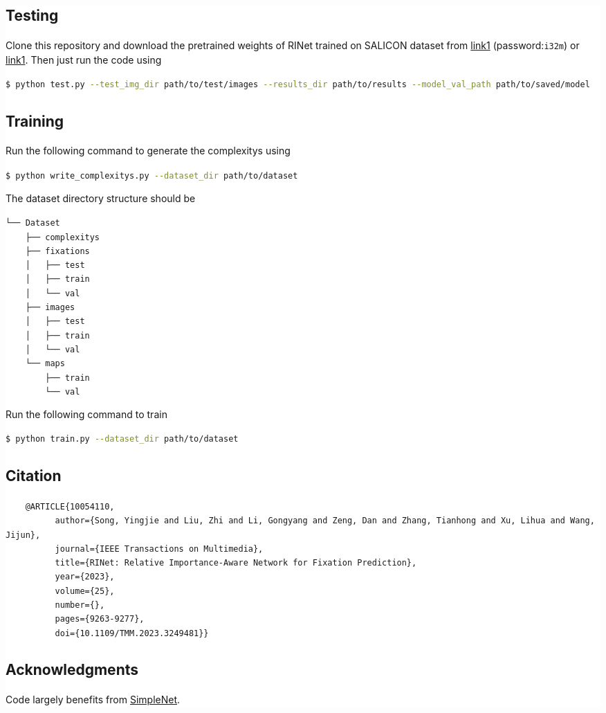 ## Testing
Clone this repository and download the pretrained weights of RINet trained on SALICON dataset from [link1](https://pan.baidu.com/s/18dYaqn-oQY62bOeNTXn6-A) (password:`i32m`) or [link1](https://drive.google.com/file/d/1MUj3M9-XM2gnC4DdsMTUXY9u1c5h1clJ/view?usp=sharing). 
Then just run the code using 
```bash
$ python test.py --test_img_dir path/to/test/images --results_dir path/to/results --model_val_path path/to/saved/model
```

## Training
Run the following command to generate the complexitys using 
```bash
$ python write_complexitys.py --dataset_dir path/to/dataset
```
The dataset directory structure should be 
```
└── Dataset  
    ├── complexitys
    ├── fixations
    │   ├── test
    │   ├── train
    │   └── val
    ├── images
    │   ├── test
    │   ├── train
    │   └── val
    └── maps
        ├── train
        └── val
```
Run the following command to train 

```bash
$ python train.py --dataset_dir path/to/dataset 
```

## Citation
        @ARTICLE{10054110,
              author={Song, Yingjie and Liu, Zhi and Li, Gongyang and Zeng, Dan and Zhang, Tianhong and Xu, Lihua and Wang, Jijun},
              journal={IEEE Transactions on Multimedia}, 
              title={RINet: Relative Importance-Aware Network for Fixation Prediction}, 
              year={2023},
              volume={25},
              number={},
              pages={9263-9277},
              doi={10.1109/TMM.2023.3249481}}
## Acknowledgments
Code largely benefits from [SimpleNet](https://github.com/samyak0210/saliency). 

